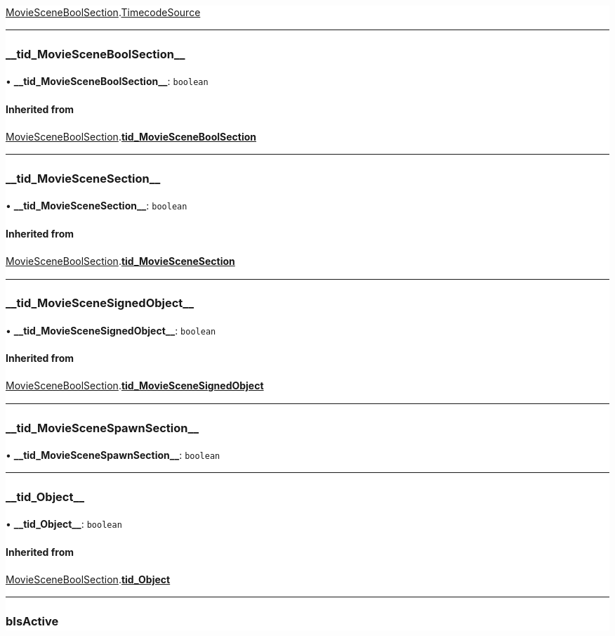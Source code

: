 [MovieSceneBoolSection](ue_ue.MovieSceneBoolSection.md).[TimecodeSource](ue_ue.MovieSceneBoolSection.md#timecodesource)

___

### \_\_tid\_MovieSceneBoolSection\_\_

• **\_\_tid\_MovieSceneBoolSection\_\_**: `boolean`

#### Inherited from

[MovieSceneBoolSection](ue_ue.MovieSceneBoolSection.md).[__tid_MovieSceneBoolSection__](ue_ue.MovieSceneBoolSection.md#__tid_moviesceneboolsection__)

___

### \_\_tid\_MovieSceneSection\_\_

• **\_\_tid\_MovieSceneSection\_\_**: `boolean`

#### Inherited from

[MovieSceneBoolSection](ue_ue.MovieSceneBoolSection.md).[__tid_MovieSceneSection__](ue_ue.MovieSceneBoolSection.md#__tid_moviescenesection__)

___

### \_\_tid\_MovieSceneSignedObject\_\_

• **\_\_tid\_MovieSceneSignedObject\_\_**: `boolean`

#### Inherited from

[MovieSceneBoolSection](ue_ue.MovieSceneBoolSection.md).[__tid_MovieSceneSignedObject__](ue_ue.MovieSceneBoolSection.md#__tid_moviescenesignedobject__)

___

### \_\_tid\_MovieSceneSpawnSection\_\_

• **\_\_tid\_MovieSceneSpawnSection\_\_**: `boolean`

___

### \_\_tid\_Object\_\_

• **\_\_tid\_Object\_\_**: `boolean`

#### Inherited from

[MovieSceneBoolSection](ue_ue.MovieSceneBoolSection.md).[__tid_Object__](ue_ue.MovieSceneBoolSection.md#__tid_object__)

___

### bIsActive
